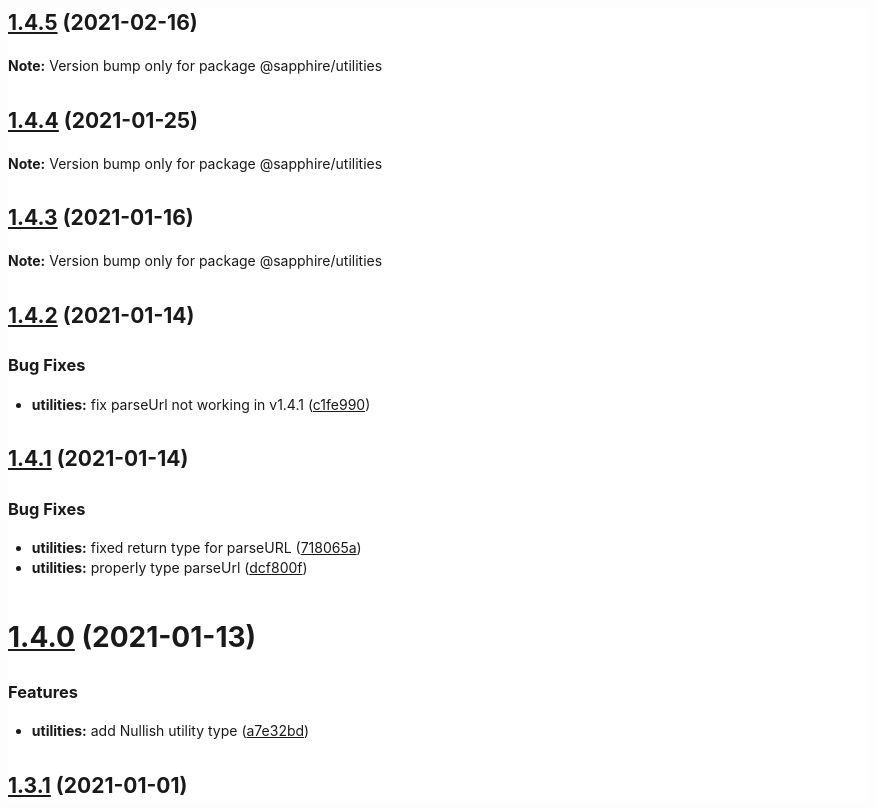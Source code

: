 ## [1.4.5](https://github.com/sapphiredev/utilities/compare/@sapphire/utilities@1.4.4...@sapphire/utilities@1.4.5) (2021-02-16)

**Note:** Version bump only for package @sapphire/utilities

## [1.4.4](https://github.com/sapphiredev/utilities/compare/@sapphire/utilities@1.4.3...@sapphire/utilities@1.4.4) (2021-01-25)

**Note:** Version bump only for package @sapphire/utilities

## [1.4.3](https://github.com/sapphiredev/utilities/compare/@sapphire/utilities@1.4.2...@sapphire/utilities@1.4.3) (2021-01-16)

**Note:** Version bump only for package @sapphire/utilities

## [1.4.2](https://github.com/sapphiredev/utilities/compare/@sapphire/utilities@1.4.1...@sapphire/utilities@1.4.2) (2021-01-14)

### Bug Fixes

-   **utilities:** fix parseUrl not working in v1.4.1 ([c1fe990](https://github.com/sapphiredev/utilities/commit/c1fe990d443b20791d268a2ca2bdd645500ed436))

## [1.4.1](https://github.com/sapphiredev/utilities/compare/@sapphire/utilities@1.4.0...@sapphire/utilities@1.4.1) (2021-01-14)

### Bug Fixes

-   **utilities:** fixed return type for parseURL ([718065a](https://github.com/sapphiredev/utilities/commit/718065a34b5ee225503f8b2197784f1fd1b15f19))
-   **utilities:** properly type parseUrl ([dcf800f](https://github.com/sapphiredev/utilities/commit/dcf800f6e1435cd6151f510da36b9e99166df9e4))

# [1.4.0](https://github.com/sapphiredev/utilities/compare/@sapphire/utilities@1.3.1...@sapphire/utilities@1.4.0) (2021-01-13)

### Features

-   **utilities:** add Nullish utility type ([a7e32bd](https://github.com/sapphiredev/utilities/commit/a7e32bdc1475840d6c313fbb83b7e502ebf780f5))

## [1.3.1](https://github.com/sapphiredev/utilities/compare/@sapphire/utilities@1.3.0...@sapphire/utilities@1.3.1) (2021-01-01)
